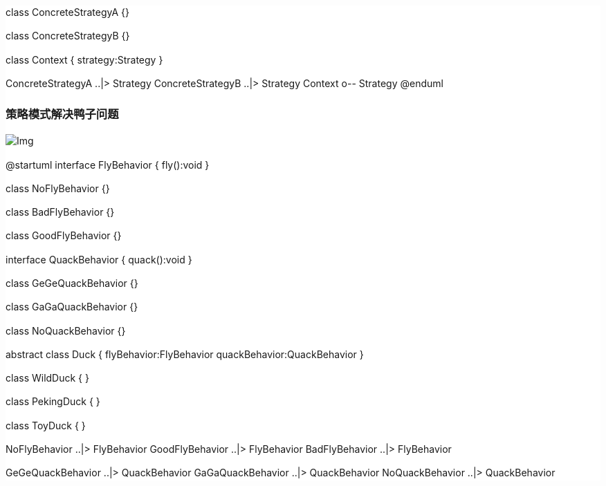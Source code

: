 class ConcreteStrategyA {}

class ConcreteStrategyB {}

class Context {
strategy:Strategy
}

ConcreteStrategyA ..|> Strategy
ConcreteStrategyB ..|> Strategy
Context o-- Strategy
@enduml

### 策略模式解决鸭子问题

![Img](https://xingqiu-tuchuang-1256524210.cos.ap-shanghai.myqcloud.com/8919/yank-note-picgo-img-20220801162139.png)

@startuml
interface FlyBehavior {
fly():void
}

class NoFlyBehavior {}

class BadFlyBehavior {}

class GoodFlyBehavior {}

interface QuackBehavior {
quack():void
}

class GeGeQuackBehavior {}

class GaGaQuackBehavior {}

class NoQuackBehavior {}

abstract class Duck {
flyBehavior:FlyBehavior
quackBehavior:QuackBehavior
}

class WildDuck {
}

class PekingDuck {
}

class ToyDuck {
}

NoFlyBehavior ..|> FlyBehavior
GoodFlyBehavior ..|> FlyBehavior
BadFlyBehavior ..|> FlyBehavior

GeGeQuackBehavior ..|> QuackBehavior
GaGaQuackBehavior ..|> QuackBehavior
NoQuackBehavior ..|> QuackBehavior
